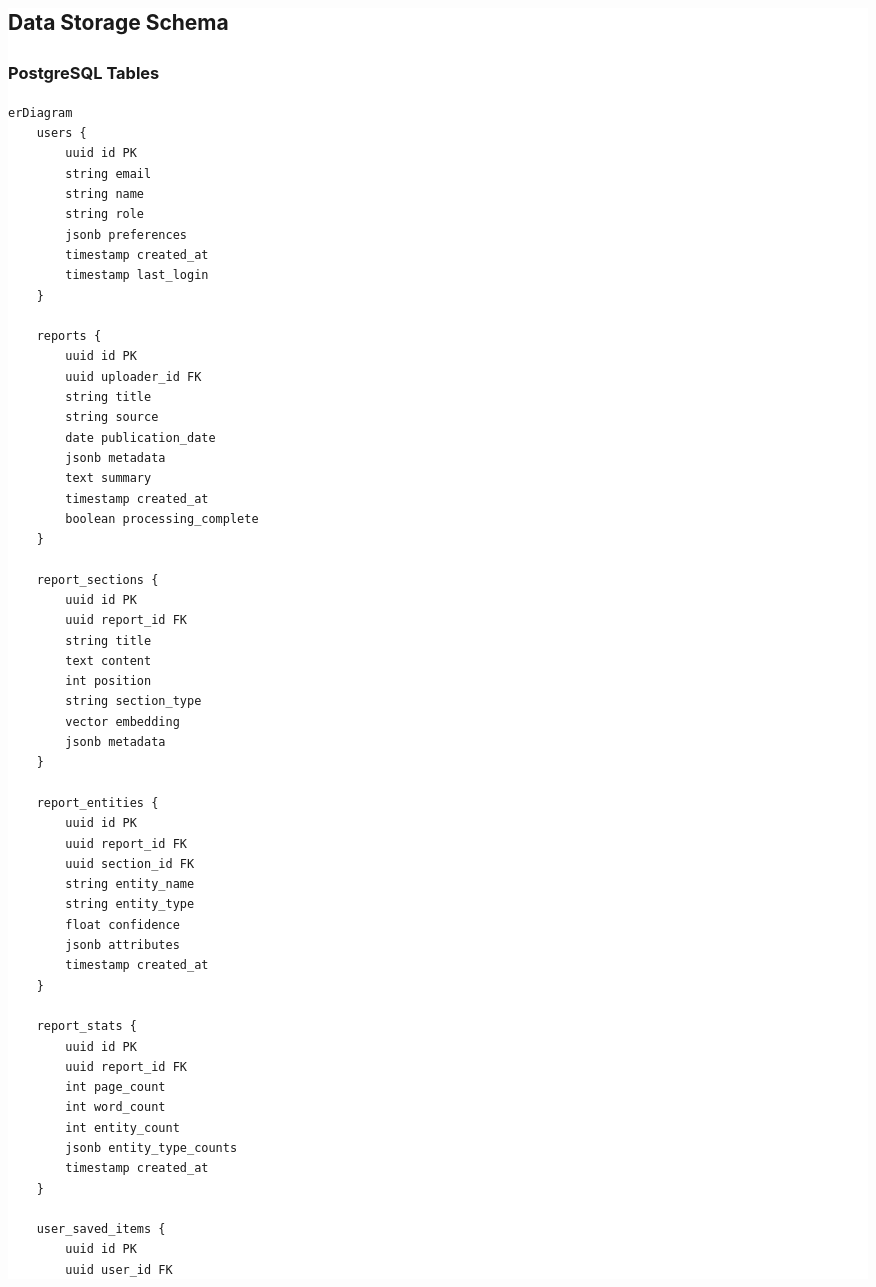 ## Data Storage Schema

### PostgreSQL Tables

```mermaid
erDiagram
    users {
        uuid id PK
        string email
        string name
        string role
        jsonb preferences
        timestamp created_at
        timestamp last_login
    }
    
    reports {
        uuid id PK
        uuid uploader_id FK
        string title
        string source
        date publication_date
        jsonb metadata
        text summary
        timestamp created_at
        boolean processing_complete
    }
    
    report_sections {
        uuid id PK
        uuid report_id FK
        string title
        text content
        int position
        string section_type
        vector embedding
        jsonb metadata
    }
    
    report_entities {
        uuid id PK
        uuid report_id FK
        uuid section_id FK
        string entity_name
        string entity_type
        float confidence
        jsonb attributes
        timestamp created_at
    }
    
    report_stats {
        uuid id PK
        uuid report_id FK
        int page_count
        int word_count
        int entity_count
        jsonb entity_type_counts
        timestamp created_at
    }
    
    user_saved_items {
        uuid id PK
        uuid user_id FK
```